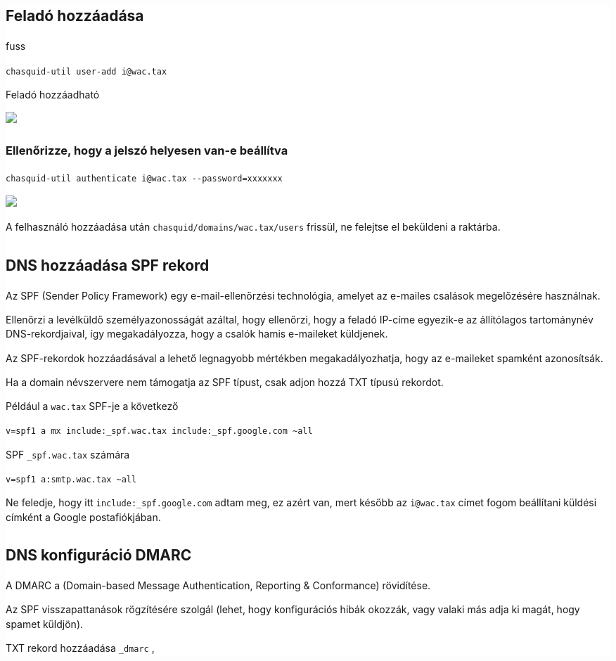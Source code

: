 ## Feladó hozzáadása

fuss

```
chasquid-util user-add i@wac.tax
```

Feladó hozzáadható

![](https://pub-b8db533c86124200a9d799bf3ba88099.r2.dev/2023/03/khHjLof.webp)

### Ellenőrizze, hogy a jelszó helyesen van-e beállítva

```
chasquid-util authenticate i@wac.tax --password=xxxxxxx
```

![](https://pub-b8db533c86124200a9d799bf3ba88099.r2.dev/2023/03/e92JHXq.webp)

A felhasználó hozzáadása után `chasquid/domains/wac.tax/users` frissül, ne felejtse el beküldeni a raktárba.

## DNS hozzáadása SPF rekord

Az SPF (Sender Policy Framework) egy e-mail-ellenőrzési technológia, amelyet az e-mailes csalások megelőzésére használnak.

Ellenőrzi a levélküldő személyazonosságát azáltal, hogy ellenőrzi, hogy a feladó IP-címe egyezik-e az állítólagos tartománynév DNS-rekordjaival, így megakadályozza, hogy a csalók hamis e-maileket küldjenek.

Az SPF-rekordok hozzáadásával a lehető legnagyobb mértékben megakadályozhatja, hogy az e-maileket spamként azonosítsák.

Ha a domain névszervere nem támogatja az SPF típust, csak adjon hozzá TXT típusú rekordot.

Például a `wac.tax` SPF-je a következő

`v=spf1 a mx include:_spf.wac.tax include:_spf.google.com ~all`

SPF `_spf.wac.tax` számára

`v=spf1 a:smtp.wac.tax ~all`

Ne feledje, hogy itt `include:_spf.google.com` adtam meg, ez azért van, mert később az `i@wac.tax` címet fogom beállítani küldési címként a Google postafiókjában.

## DNS konfiguráció DMARC

A DMARC a (Domain-based Message Authentication, Reporting & Conformance) rövidítése.

Az SPF visszapattanások rögzítésére szolgál (lehet, hogy konfigurációs hibák okozzák, vagy valaki más adja ki magát, hogy spamet küldjön).

TXT rekord hozzáadása `_dmarc` ,
